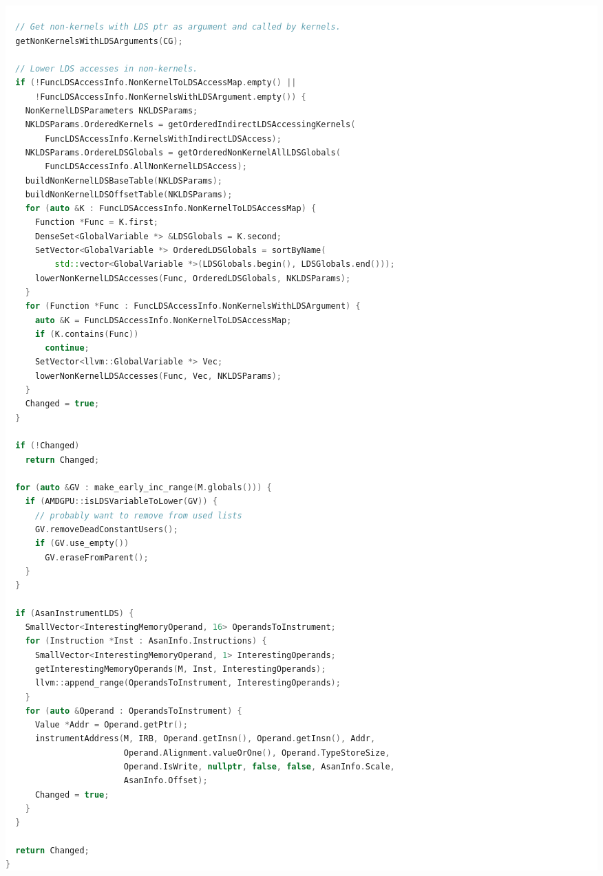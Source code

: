 ```cpp

  // Get non-kernels with LDS ptr as argument and called by kernels.
  getNonKernelsWithLDSArguments(CG);

  // Lower LDS accesses in non-kernels.
  if (!FuncLDSAccessInfo.NonKernelToLDSAccessMap.empty() ||
      !FuncLDSAccessInfo.NonKernelsWithLDSArgument.empty()) {
    NonKernelLDSParameters NKLDSParams;
    NKLDSParams.OrderedKernels = getOrderedIndirectLDSAccessingKernels(
        FuncLDSAccessInfo.KernelsWithIndirectLDSAccess);
    NKLDSParams.OrdereLDSGlobals = getOrderedNonKernelAllLDSGlobals(
        FuncLDSAccessInfo.AllNonKernelLDSAccess);
    buildNonKernelLDSBaseTable(NKLDSParams);
    buildNonKernelLDSOffsetTable(NKLDSParams);
    for (auto &K : FuncLDSAccessInfo.NonKernelToLDSAccessMap) {
      Function *Func = K.first;
      DenseSet<GlobalVariable *> &LDSGlobals = K.second;
      SetVector<GlobalVariable *> OrderedLDSGlobals = sortByName(
          std::vector<GlobalVariable *>(LDSGlobals.begin(), LDSGlobals.end()));
      lowerNonKernelLDSAccesses(Func, OrderedLDSGlobals, NKLDSParams);
    }
    for (Function *Func : FuncLDSAccessInfo.NonKernelsWithLDSArgument) {
      auto &K = FuncLDSAccessInfo.NonKernelToLDSAccessMap;
      if (K.contains(Func))
        continue;
      SetVector<llvm::GlobalVariable *> Vec;
      lowerNonKernelLDSAccesses(Func, Vec, NKLDSParams);
    }
    Changed = true;
  }

  if (!Changed)
    return Changed;

  for (auto &GV : make_early_inc_range(M.globals())) {
    if (AMDGPU::isLDSVariableToLower(GV)) {
      // probably want to remove from used lists
      GV.removeDeadConstantUsers();
      if (GV.use_empty())
        GV.eraseFromParent();
    }
  }

  if (AsanInstrumentLDS) {
    SmallVector<InterestingMemoryOperand, 16> OperandsToInstrument;
    for (Instruction *Inst : AsanInfo.Instructions) {
      SmallVector<InterestingMemoryOperand, 1> InterestingOperands;
      getInterestingMemoryOperands(M, Inst, InterestingOperands);
      llvm::append_range(OperandsToInstrument, InterestingOperands);
    }
    for (auto &Operand : OperandsToInstrument) {
      Value *Addr = Operand.getPtr();
      instrumentAddress(M, IRB, Operand.getInsn(), Operand.getInsn(), Addr,
                        Operand.Alignment.valueOrOne(), Operand.TypeStoreSize,
                        Operand.IsWrite, nullptr, false, false, AsanInfo.Scale,
                        AsanInfo.Offset);
      Changed = true;
    }
  }

  return Changed;
}
```